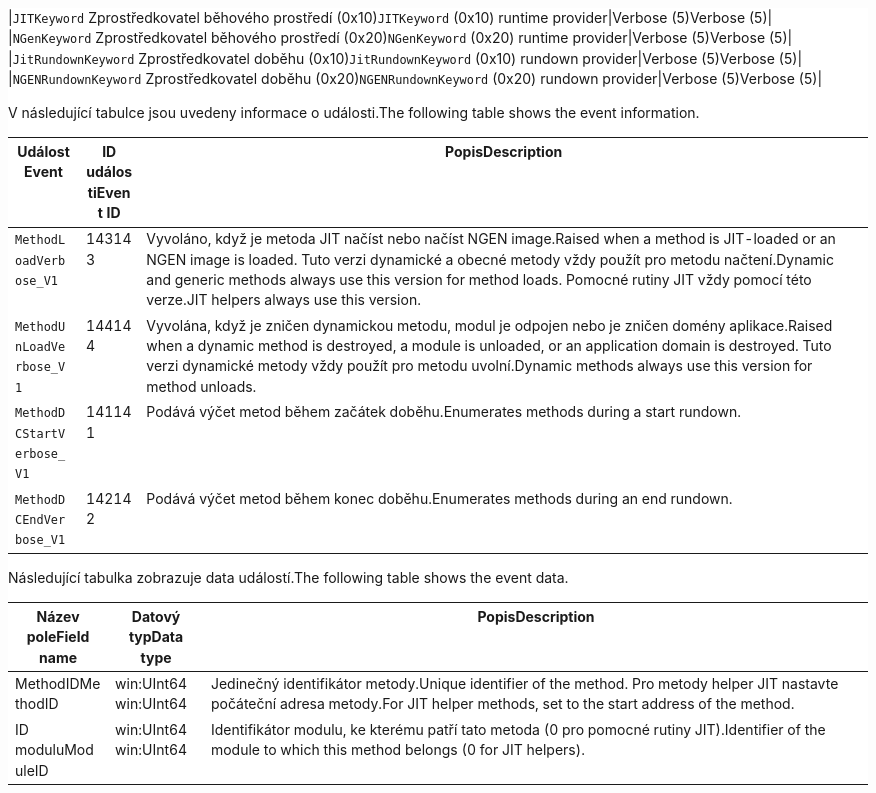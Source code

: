 |<span data-ttu-id="2019d-209">`JITKeyword` Zprostředkovatel běhového prostředí (0x10)</span><span class="sxs-lookup"><span data-stu-id="2019d-209">`JITKeyword` (0x10) runtime provider</span></span>|<span data-ttu-id="2019d-210">Verbose (5)</span><span class="sxs-lookup"><span data-stu-id="2019d-210">Verbose (5)</span></span>|  
|<span data-ttu-id="2019d-211">`NGenKeyword` Zprostředkovatel běhového prostředí (0x20)</span><span class="sxs-lookup"><span data-stu-id="2019d-211">`NGenKeyword` (0x20) runtime provider</span></span>|<span data-ttu-id="2019d-212">Verbose (5)</span><span class="sxs-lookup"><span data-stu-id="2019d-212">Verbose (5)</span></span>|  
|<span data-ttu-id="2019d-213">`JitRundownKeyword` Zprostředkovatel doběhu (0x10)</span><span class="sxs-lookup"><span data-stu-id="2019d-213">`JitRundownKeyword` (0x10) rundown provider</span></span>|<span data-ttu-id="2019d-214">Verbose (5)</span><span class="sxs-lookup"><span data-stu-id="2019d-214">Verbose (5)</span></span>|  
|<span data-ttu-id="2019d-215">`NGENRundownKeyword` Zprostředkovatel doběhu (0x20)</span><span class="sxs-lookup"><span data-stu-id="2019d-215">`NGENRundownKeyword` (0x20) rundown provider</span></span>|<span data-ttu-id="2019d-216">Verbose (5)</span><span class="sxs-lookup"><span data-stu-id="2019d-216">Verbose (5)</span></span>|  
  
 <span data-ttu-id="2019d-217">V následující tabulce jsou uvedeny informace o události.</span><span class="sxs-lookup"><span data-stu-id="2019d-217">The following table shows the event information.</span></span>  
  
|<span data-ttu-id="2019d-218">Událost</span><span class="sxs-lookup"><span data-stu-id="2019d-218">Event</span></span>|<span data-ttu-id="2019d-219">ID události</span><span class="sxs-lookup"><span data-stu-id="2019d-219">Event ID</span></span>|<span data-ttu-id="2019d-220">Popis</span><span class="sxs-lookup"><span data-stu-id="2019d-220">Description</span></span>|  
|-----------|--------------|-----------------|  
|`MethodLoadVerbose_V1`|<span data-ttu-id="2019d-221">143</span><span class="sxs-lookup"><span data-stu-id="2019d-221">143</span></span>|<span data-ttu-id="2019d-222">Vyvoláno, když je metoda JIT načíst nebo načíst NGEN image.</span><span class="sxs-lookup"><span data-stu-id="2019d-222">Raised when a method is JIT-loaded or an NGEN image is loaded.</span></span> <span data-ttu-id="2019d-223">Tuto verzi dynamické a obecné metody vždy použít pro metodu načtení.</span><span class="sxs-lookup"><span data-stu-id="2019d-223">Dynamic and generic methods always use this version for method loads.</span></span> <span data-ttu-id="2019d-224">Pomocné rutiny JIT vždy pomocí této verze.</span><span class="sxs-lookup"><span data-stu-id="2019d-224">JIT helpers always use this version.</span></span>|  
|`MethodUnLoadVerbose_V1`|<span data-ttu-id="2019d-225">144</span><span class="sxs-lookup"><span data-stu-id="2019d-225">144</span></span>|<span data-ttu-id="2019d-226">Vyvolána, když je zničen dynamickou metodu, modul je odpojen nebo je zničen domény aplikace.</span><span class="sxs-lookup"><span data-stu-id="2019d-226">Raised when a dynamic method is destroyed, a module is unloaded, or an application domain is destroyed.</span></span> <span data-ttu-id="2019d-227">Tuto verzi dynamické metody vždy použít pro metodu uvolní.</span><span class="sxs-lookup"><span data-stu-id="2019d-227">Dynamic methods always use this version for method unloads.</span></span>|  
|`MethodDCStartVerbose_V1`|<span data-ttu-id="2019d-228">141</span><span class="sxs-lookup"><span data-stu-id="2019d-228">141</span></span>|<span data-ttu-id="2019d-229">Podává výčet metod během začátek doběhu.</span><span class="sxs-lookup"><span data-stu-id="2019d-229">Enumerates methods during a start rundown.</span></span>|  
|`MethodDCEndVerbose_V1`|<span data-ttu-id="2019d-230">142</span><span class="sxs-lookup"><span data-stu-id="2019d-230">142</span></span>|<span data-ttu-id="2019d-231">Podává výčet metod během konec doběhu.</span><span class="sxs-lookup"><span data-stu-id="2019d-231">Enumerates methods during an end rundown.</span></span>|  
  
 <span data-ttu-id="2019d-232">Následující tabulka zobrazuje data událostí.</span><span class="sxs-lookup"><span data-stu-id="2019d-232">The following table shows the event data.</span></span>  
  
|<span data-ttu-id="2019d-233">Název pole</span><span class="sxs-lookup"><span data-stu-id="2019d-233">Field name</span></span>|<span data-ttu-id="2019d-234">Datový typ</span><span class="sxs-lookup"><span data-stu-id="2019d-234">Data type</span></span>|<span data-ttu-id="2019d-235">Popis</span><span class="sxs-lookup"><span data-stu-id="2019d-235">Description</span></span>|  
|----------------|---------------|-----------------|  
|<span data-ttu-id="2019d-236">MethodID</span><span class="sxs-lookup"><span data-stu-id="2019d-236">MethodID</span></span>|<span data-ttu-id="2019d-237">win:UInt64</span><span class="sxs-lookup"><span data-stu-id="2019d-237">win:UInt64</span></span>|<span data-ttu-id="2019d-238">Jedinečný identifikátor metody.</span><span class="sxs-lookup"><span data-stu-id="2019d-238">Unique identifier of the method.</span></span> <span data-ttu-id="2019d-239">Pro metody helper JIT nastavte počáteční adresa metody.</span><span class="sxs-lookup"><span data-stu-id="2019d-239">For JIT helper methods, set to the start address of the method.</span></span>|  
|<span data-ttu-id="2019d-240">ID modulu</span><span class="sxs-lookup"><span data-stu-id="2019d-240">ModuleID</span></span>|<span data-ttu-id="2019d-241">win:UInt64</span><span class="sxs-lookup"><span data-stu-id="2019d-241">win:UInt64</span></span>|<span data-ttu-id="2019d-242">Identifikátor modulu, ke kterému patří tato metoda (0 pro pomocné rutiny JIT).</span><span class="sxs-lookup"><span data-stu-id="2019d-242">Identifier of the module to which this method belongs (0 for JIT helpers).</span></span>|  
